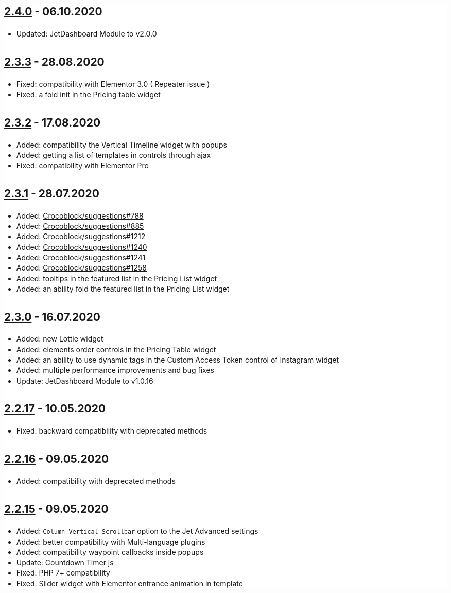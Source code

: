 ## [2.4.0](https://github.com/ZemezLab/jet-elements/archive/2.4.0.zip) - 06.10.2020
* Updated: JetDashboard Module to v2.0.0

## [2.3.3](https://github.com/ZemezLab/jet-elements/archive/2.3.3.zip) - 28.08.2020
* Fixed: compatibility with Elementor 3.0 ( Repeater issue )
* Fixed: a fold init in the Pricing table widget

## [2.3.2](https://github.com/ZemezLab/jet-elements/archive/2.3.2.zip) - 17.08.2020
* Added: compatibility the Vertical Timeline widget with popups
* Added: getting a list of templates in controls through ajax
* Fixed: compatibility with Elementor Pro

## [2.3.1](https://github.com/ZemezLab/jet-elements/archive/2.3.1.zip) - 28.07.2020
* Added: [Crocoblock/suggestions#788](https://github.com/Crocoblock/suggestions/issues/788)
* Added: [Crocoblock/suggestions#885](https://github.com/Crocoblock/suggestions/issues/885)
* Added: [Crocoblock/suggestions#1212](https://github.com/Crocoblock/suggestions/issues/1212)
* Added: [Crocoblock/suggestions#1240](https://github.com/Crocoblock/suggestions/issues/1240)
* Added: [Crocoblock/suggestions#1241](https://github.com/Crocoblock/suggestions/issues/1241)
* Added: [Crocoblock/suggestions#1258](https://github.com/Crocoblock/suggestions/issues/1258)
* Added: tooltips in the featured list in the Pricing List widget
* Added: an ability fold the featured list in the Pricing List widget

## [2.3.0](https://github.com/ZemezLab/jet-elements/archive/2.3.0.zip) - 16.07.2020
* Added: new Lottie widget
* Added: elements order controls in the Pricing Table widget
* Added: an ability to use dynamic tags in the Custom Access Token control of Instagram widget
* Added: multiple performance improvements and bug fixes
* Update: JetDashboard Module to v1.0.16

## [2.2.17](https://github.com/ZemezLab/jet-elements/archive/2.2.17.zip) - 10.05.2020
* Fixed: backward compatibility with deprecated methods

## [2.2.16](https://github.com/ZemezLab/jet-elements/archive/2.2.16.zip) - 09.05.2020
* Added: compatibility with deprecated methods

## [2.2.15](https://github.com/ZemezLab/jet-elements/archive/2.2.15.zip) - 09.05.2020
* Added: `Column Vertical Scrollbar` option to the Jet Advanced settings
* Added: better compatibility with Multi-language plugins
* Added: compatibility waypoint callbacks inside popups
* Update: Countdown Timer js
* Fixed: PHP 7+ compatibility
* Fixed: Slider widget with Elementor entrance animation in template
